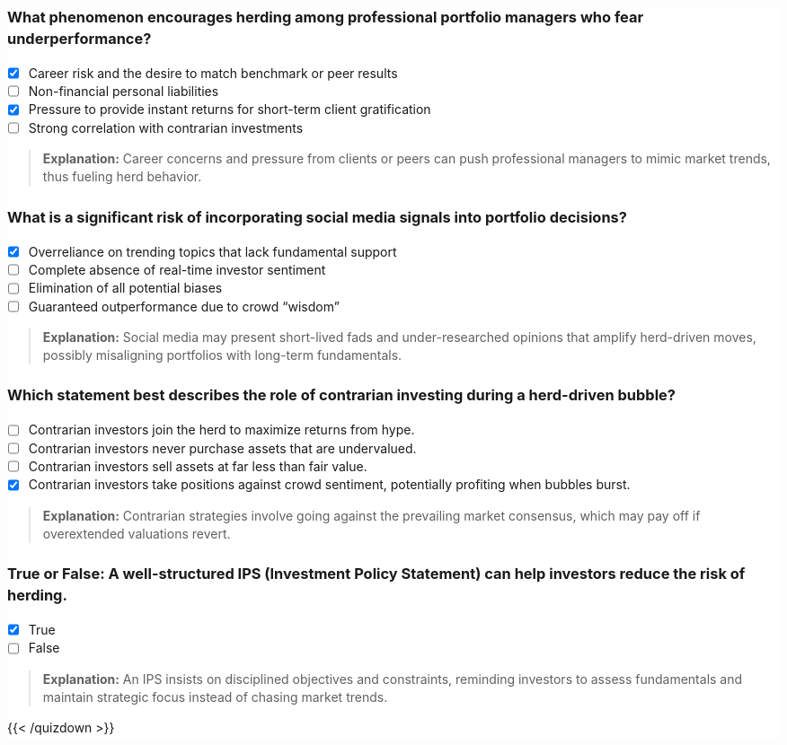 ### What phenomenon encourages herding among professional portfolio managers who fear underperformance?
- [x] Career risk and the desire to match benchmark or peer results
- [ ] Non-financial personal liabilities
- [x] Pressure to provide instant returns for short-term client gratification
- [ ] Strong correlation with contrarian investments

> **Explanation:** Career concerns and pressure from clients or peers can push professional managers to mimic market trends, thus fueling herd behavior.

### What is a significant risk of incorporating social media signals into portfolio decisions?
- [x] Overreliance on trending topics that lack fundamental support
- [ ] Complete absence of real-time investor sentiment
- [ ] Elimination of all potential biases
- [ ] Guaranteed outperformance due to crowd “wisdom”

> **Explanation:** Social media may present short-lived fads and under-researched opinions that amplify herd-driven moves, possibly misaligning portfolios with long-term fundamentals.

### Which statement best describes the role of contrarian investing during a herd-driven bubble?
- [ ] Contrarian investors join the herd to maximize returns from hype.
- [ ] Contrarian investors never purchase assets that are undervalued.
- [ ] Contrarian investors sell assets at far less than fair value.
- [x] Contrarian investors take positions against crowd sentiment, potentially profiting when bubbles burst.

> **Explanation:** Contrarian strategies involve going against the prevailing market consensus, which may pay off if overextended valuations revert.

### True or False: A well-structured IPS (Investment Policy Statement) can help investors reduce the risk of herding.
- [x] True
- [ ] False

> **Explanation:** An IPS insists on disciplined objectives and constraints, reminding investors to assess fundamentals and maintain strategic focus instead of chasing market trends.

{{< /quizdown >}}
